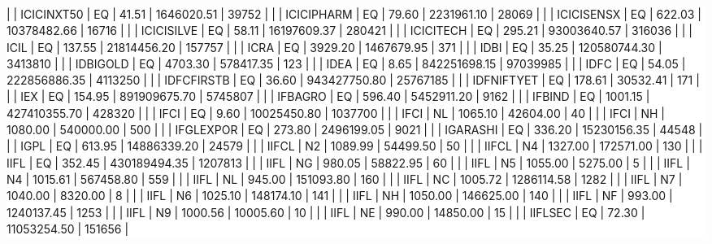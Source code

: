 |  | ICICINXT50 | EQ | 41.51 | 1646020.51 | 39752 |
|  | ICICIPHARM | EQ | 79.60 | 2231961.10 | 28069 |
|  | ICICISENSX | EQ | 622.03 | 10378482.66 | 16716 |
|  | ICICISILVE | EQ | 58.11 | 16197609.37 | 280421 |
|  | ICICITECH | EQ | 295.21 | 93003640.57 | 316036 |
|  | ICIL | EQ | 137.55 | 21814456.20 | 157757 |
|  | ICRA | EQ | 3929.20 | 1467679.95 | 371 |
|  | IDBI | EQ | 35.25 | 120580744.30 | 3413810 |
|  | IDBIGOLD | EQ | 4703.30 | 578417.35 | 123 |
|  | IDEA | EQ | 8.65 | 842251698.15 | 97039985 |
|  | IDFC | EQ | 54.05 | 222856886.35 | 4113250 |
|  | IDFCFIRSTB | EQ | 36.60 | 943427750.80 | 25767185 |
|  | IDFNIFTYET | EQ | 178.61 | 30532.41 | 171 |
|  | IEX | EQ | 154.95 | 891909675.70 | 5745807 |
|  | IFBAGRO | EQ | 596.40 | 5452911.20 | 9162 |
|  | IFBIND | EQ | 1001.15 | 427410355.70 | 428320 |
|  | IFCI | EQ | 9.60 | 10025450.80 | 1037700 |
|  | IFCI | NL | 1065.10 | 42604.00 | 40 |
|  | IFCI | NH | 1080.00 | 540000.00 | 500 |
|  | IFGLEXPOR | EQ | 273.80 | 2496199.05 | 9021 |
|  | IGARASHI | EQ | 336.20 | 15230156.35 | 44548 |
|  | IGPL | EQ | 613.95 | 14886339.20 | 24579 |
|  | IIFCL | N2 | 1089.99 | 54499.50 | 50 |
|  | IIFCL | N4 | 1327.00 | 172571.00 | 130 |
|  | IIFL | EQ | 352.45 | 430189494.35 | 1207813 |
|  | IIFL | NG | 980.05 | 58822.95 | 60 |
|  | IIFL | N5 | 1055.00 | 5275.00 | 5 |
|  | IIFL | N4 | 1015.61 | 567458.80 | 559 |
|  | IIFL | NL | 945.00 | 151093.80 | 160 |
|  | IIFL | NC | 1005.72 | 1286114.58 | 1282 |
|  | IIFL | N7 | 1040.00 | 8320.00 | 8 |
|  | IIFL | N6 | 1025.10 | 148174.10 | 141 |
|  | IIFL | NH | 1050.00 | 146625.00 | 140 |
|  | IIFL | NF | 993.00 | 1240137.45 | 1253 |
|  | IIFL | N9 | 1000.56 | 10005.60 | 10 |
|  | IIFL | NE | 990.00 | 14850.00 | 15 |
|  | IIFLSEC | EQ | 72.30 | 11053254.50 | 151656 |
